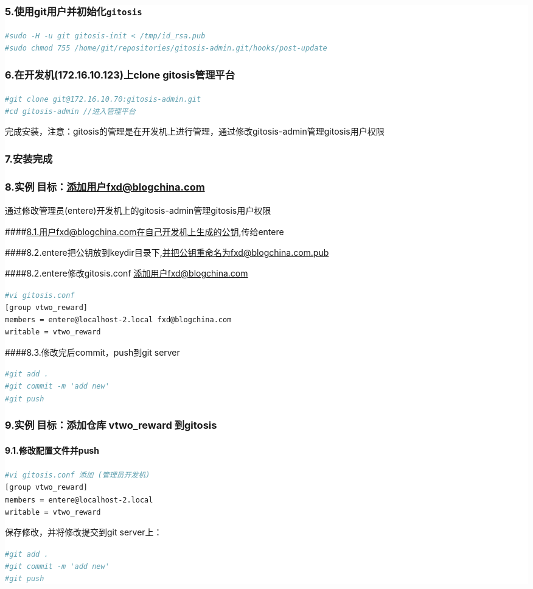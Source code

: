 ### 5.使用git用户并初始化`gitosis`

```bash
#sudo -H -u git gitosis-init < /tmp/id_rsa.pub
#sudo chmod 755 /home/git/repositories/gitosis-admin.git/hooks/post-update
```

### 6.在开发机(172.16.10.123)上clone gitosis管理平台

```bash
#git clone git@172.16.10.70:gitosis-admin.git
#cd gitosis-admin //进入管理平台
```
完成安装，注意：gitosis的管理是在开发机上进行管理，通过修改gitosis-admin管理gitosis用户权限

### 7.安装完成


### 8.实例 目标：添加用户fxd@blogchina.com
通过修改管理员(entere)开发机上的gitosis-admin管理gitosis用户权限

####8.1.用户fxd@blogchina.com在自己开发机上生成的公钥,传给entere

####8.2.entere把公钥放到keydir目录下,并把公钥重命名为fxd@blogchina.com.pub

####8.2.entere修改gitosis.conf 添加用户fxd@blogchina.com

```bash
#vi gitosis.conf 
[group vtwo_reward]
members = entere@localhost-2.local fxd@blogchina.com
writable = vtwo_reward
```

####8.3.修改完后commit，push到git server
```bash
#git add .
#git commit -m 'add new'
#git push
```


### 9.实例 目标：添加仓库 vtwo_reward 到gitosis
#### 9.1.修改配置文件并push

```bash
#vi gitosis.conf 添加 (管理员开发机)
[group vtwo_reward]
members = entere@localhost-2.local
writable = vtwo_reward
```

保存修改，并将修改提交到git server上：

```bash
#git add .
#git commit -m 'add new'
#git push
```
